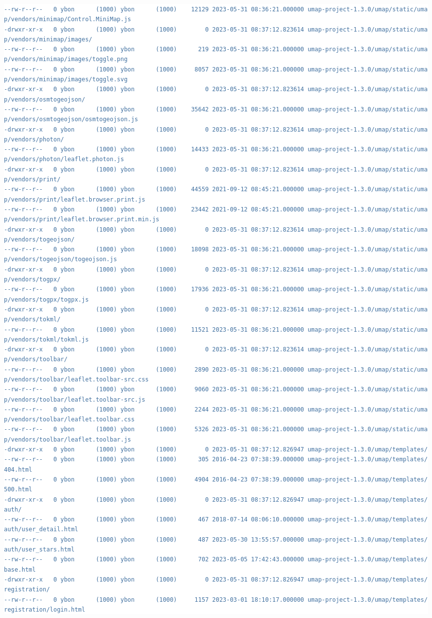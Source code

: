 ```diff
--rw-r--r--   0 ybon      (1000) ybon      (1000)    12129 2023-05-31 08:36:21.000000 umap-project-1.3.0/umap/static/umap/vendors/minimap/Control.MiniMap.js
-drwxr-xr-x   0 ybon      (1000) ybon      (1000)        0 2023-05-31 08:37:12.823614 umap-project-1.3.0/umap/static/umap/vendors/minimap/images/
--rw-r--r--   0 ybon      (1000) ybon      (1000)      219 2023-05-31 08:36:21.000000 umap-project-1.3.0/umap/static/umap/vendors/minimap/images/toggle.png
--rw-r--r--   0 ybon      (1000) ybon      (1000)     8057 2023-05-31 08:36:21.000000 umap-project-1.3.0/umap/static/umap/vendors/minimap/images/toggle.svg
-drwxr-xr-x   0 ybon      (1000) ybon      (1000)        0 2023-05-31 08:37:12.823614 umap-project-1.3.0/umap/static/umap/vendors/osmtogeojson/
--rw-r--r--   0 ybon      (1000) ybon      (1000)    35642 2023-05-31 08:36:21.000000 umap-project-1.3.0/umap/static/umap/vendors/osmtogeojson/osmtogeojson.js
-drwxr-xr-x   0 ybon      (1000) ybon      (1000)        0 2023-05-31 08:37:12.823614 umap-project-1.3.0/umap/static/umap/vendors/photon/
--rw-r--r--   0 ybon      (1000) ybon      (1000)    14433 2023-05-31 08:36:21.000000 umap-project-1.3.0/umap/static/umap/vendors/photon/leaflet.photon.js
-drwxr-xr-x   0 ybon      (1000) ybon      (1000)        0 2023-05-31 08:37:12.823614 umap-project-1.3.0/umap/static/umap/vendors/print/
--rw-r--r--   0 ybon      (1000) ybon      (1000)    44559 2021-09-12 08:45:21.000000 umap-project-1.3.0/umap/static/umap/vendors/print/leaflet.browser.print.js
--rw-r--r--   0 ybon      (1000) ybon      (1000)    23442 2021-09-12 08:45:21.000000 umap-project-1.3.0/umap/static/umap/vendors/print/leaflet.browser.print.min.js
-drwxr-xr-x   0 ybon      (1000) ybon      (1000)        0 2023-05-31 08:37:12.823614 umap-project-1.3.0/umap/static/umap/vendors/togeojson/
--rw-r--r--   0 ybon      (1000) ybon      (1000)    18098 2023-05-31 08:36:21.000000 umap-project-1.3.0/umap/static/umap/vendors/togeojson/togeojson.js
-drwxr-xr-x   0 ybon      (1000) ybon      (1000)        0 2023-05-31 08:37:12.823614 umap-project-1.3.0/umap/static/umap/vendors/togpx/
--rw-r--r--   0 ybon      (1000) ybon      (1000)    17936 2023-05-31 08:36:21.000000 umap-project-1.3.0/umap/static/umap/vendors/togpx/togpx.js
-drwxr-xr-x   0 ybon      (1000) ybon      (1000)        0 2023-05-31 08:37:12.823614 umap-project-1.3.0/umap/static/umap/vendors/tokml/
--rw-r--r--   0 ybon      (1000) ybon      (1000)    11521 2023-05-31 08:36:21.000000 umap-project-1.3.0/umap/static/umap/vendors/tokml/tokml.js
-drwxr-xr-x   0 ybon      (1000) ybon      (1000)        0 2023-05-31 08:37:12.823614 umap-project-1.3.0/umap/static/umap/vendors/toolbar/
--rw-r--r--   0 ybon      (1000) ybon      (1000)     2890 2023-05-31 08:36:21.000000 umap-project-1.3.0/umap/static/umap/vendors/toolbar/leaflet.toolbar-src.css
--rw-r--r--   0 ybon      (1000) ybon      (1000)     9060 2023-05-31 08:36:21.000000 umap-project-1.3.0/umap/static/umap/vendors/toolbar/leaflet.toolbar-src.js
--rw-r--r--   0 ybon      (1000) ybon      (1000)     2244 2023-05-31 08:36:21.000000 umap-project-1.3.0/umap/static/umap/vendors/toolbar/leaflet.toolbar.css
--rw-r--r--   0 ybon      (1000) ybon      (1000)     5326 2023-05-31 08:36:21.000000 umap-project-1.3.0/umap/static/umap/vendors/toolbar/leaflet.toolbar.js
-drwxr-xr-x   0 ybon      (1000) ybon      (1000)        0 2023-05-31 08:37:12.826947 umap-project-1.3.0/umap/templates/
--rw-r--r--   0 ybon      (1000) ybon      (1000)      305 2016-04-23 07:38:39.000000 umap-project-1.3.0/umap/templates/404.html
--rw-r--r--   0 ybon      (1000) ybon      (1000)     4904 2016-04-23 07:38:39.000000 umap-project-1.3.0/umap/templates/500.html
-drwxr-xr-x   0 ybon      (1000) ybon      (1000)        0 2023-05-31 08:37:12.826947 umap-project-1.3.0/umap/templates/auth/
--rw-r--r--   0 ybon      (1000) ybon      (1000)      467 2018-07-14 08:06:10.000000 umap-project-1.3.0/umap/templates/auth/user_detail.html
--rw-r--r--   0 ybon      (1000) ybon      (1000)      487 2023-05-30 13:55:57.000000 umap-project-1.3.0/umap/templates/auth/user_stars.html
--rw-r--r--   0 ybon      (1000) ybon      (1000)      702 2023-05-05 17:42:43.000000 umap-project-1.3.0/umap/templates/base.html
-drwxr-xr-x   0 ybon      (1000) ybon      (1000)        0 2023-05-31 08:37:12.826947 umap-project-1.3.0/umap/templates/registration/
--rw-r--r--   0 ybon      (1000) ybon      (1000)     1157 2023-03-01 18:10:17.000000 umap-project-1.3.0/umap/templates/registration/login.html
```